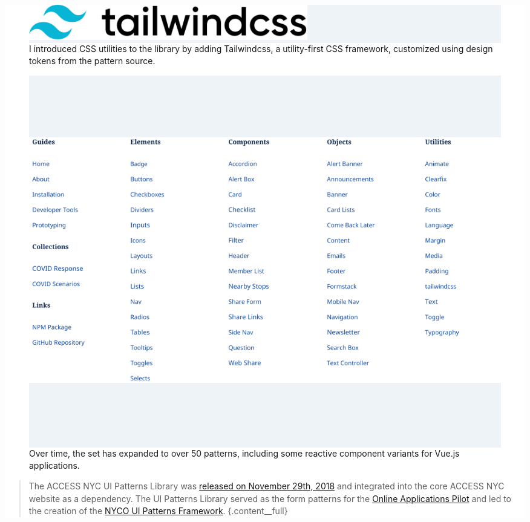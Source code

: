   </figure>

  <figure class="figure m-0">
    <div class="relative overflow-hidden h-30vh desktop:h-30vh min-h-xsmall w-full flex items-center justify-center" style="background-color: #EEF3F7">
      <div class="px-4"><img class="my-8 mx-auto" src="/img/pttrn-logo-tailwindcss.svg" width="460" loading="lazy" decoding="async" alt="The tailwindcss logo." /></div>
    </div>
    <figcaption class="static">I introduced CSS utilities to the library by adding Tailwindcss, a utility-first CSS framework, customized using design tokens from the pattern source.</figcaption>
  </figure>
</section>

<figure class="figure">
  <div class="figure__matte flex items-center justify-center px-4 tablet:px-8 h-auto" style="background-color: #EEF3F7">
    <img class="my-8 mx-auto" src="/img/anyc-patterns-list.svg" width="1169" height="609" loading="lazy" decoding="async" />
  </div>
  <figcaption class="static">Over time, the set has expanded to over 50 patterns, including some reactive component variants for Vue.js applications.</figcaption>
</figure>

> The ACCESS NYC UI Patterns Library was <a href="https://github.com/CityOfNewYork/ACCESS-NYC-PATTERNS/releases/tag/v0.1.0" rel="noopener nofollow" target="_blank">released on November 29th, 2018</a> and integrated into the core ACCESS NYC website as a dependency. The UI Patterns Library served as the form patterns for the <a href="/portfolio/#online-applications-pilot">Online Applications Pilot</a> and led to the creation of the <a href="/portfolio/nyco-ui-patterns-framework">NYCO UI Patterns Framework</a>. {.content__full}
